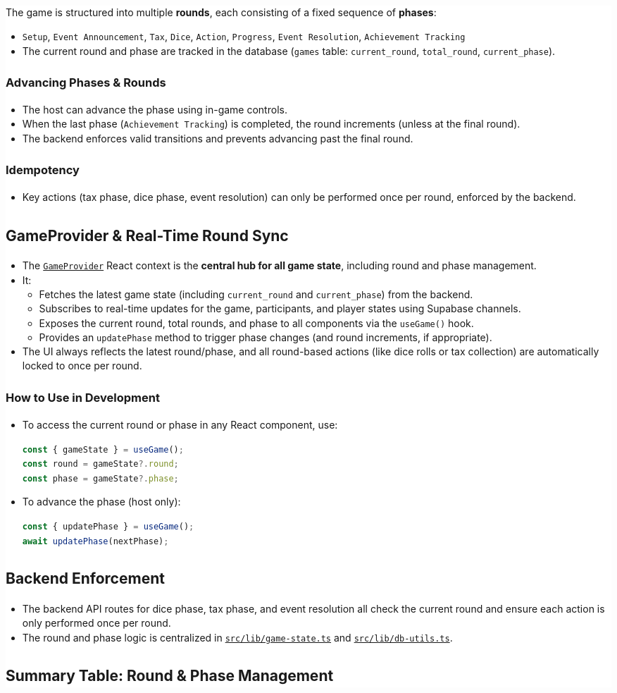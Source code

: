 The game is structured into multiple **rounds**, each consisting of a fixed sequence of **phases**:
- `Setup`, `Event Announcement`, `Tax`, `Dice`, `Action`, `Progress`, `Event Resolution`, `Achievement Tracking`
- The current round and phase are tracked in the database (`games` table: `current_round`, `total_round`, `current_phase`).

### Advancing Phases & Rounds
- The host can advance the phase using in-game controls.
- When the last phase (`Achievement Tracking`) is completed, the round increments (unless at the final round).
- The backend enforces valid transitions and prevents advancing past the final round.

### Idempotency
- Key actions (tax phase, dice phase, event resolution) can only be performed once per round, enforced by the backend.

## GameProvider & Real-Time Round Sync

- The [`GameProvider`](src/app/game/[id]/GameStateContext.tsx) React context is the **central hub for all game state**, including round and phase management.
- It:
  - Fetches the latest game state (including `current_round` and `current_phase`) from the backend.
  - Subscribes to real-time updates for the game, participants, and player states using Supabase channels.
  - Exposes the current round, total rounds, and phase to all components via the `useGame()` hook.
  - Provides an `updatePhase` method to trigger phase changes (and round increments, if appropriate).
- The UI always reflects the latest round/phase, and all round-based actions (like dice rolls or tax collection) are automatically locked to once per round.

### How to Use in Development

- To access the current round or phase in any React component, use:
  ```typescript
  const { gameState } = useGame();
  const round = gameState?.round;
  const phase = gameState?.phase;
  ```
- To advance the phase (host only):
  ```typescript
  const { updatePhase } = useGame();
  await updatePhase(nextPhase);
  ```

## Backend Enforcement

- The backend API routes for dice phase, tax phase, and event resolution all check the current round and ensure each action is only performed once per round.
- The round and phase logic is centralized in [`src/lib/game-state.ts`](src/lib/game-state.ts) and [`src/lib/db-utils.ts`](src/lib/db-utils.ts).

## Summary Table: Round & Phase Management
